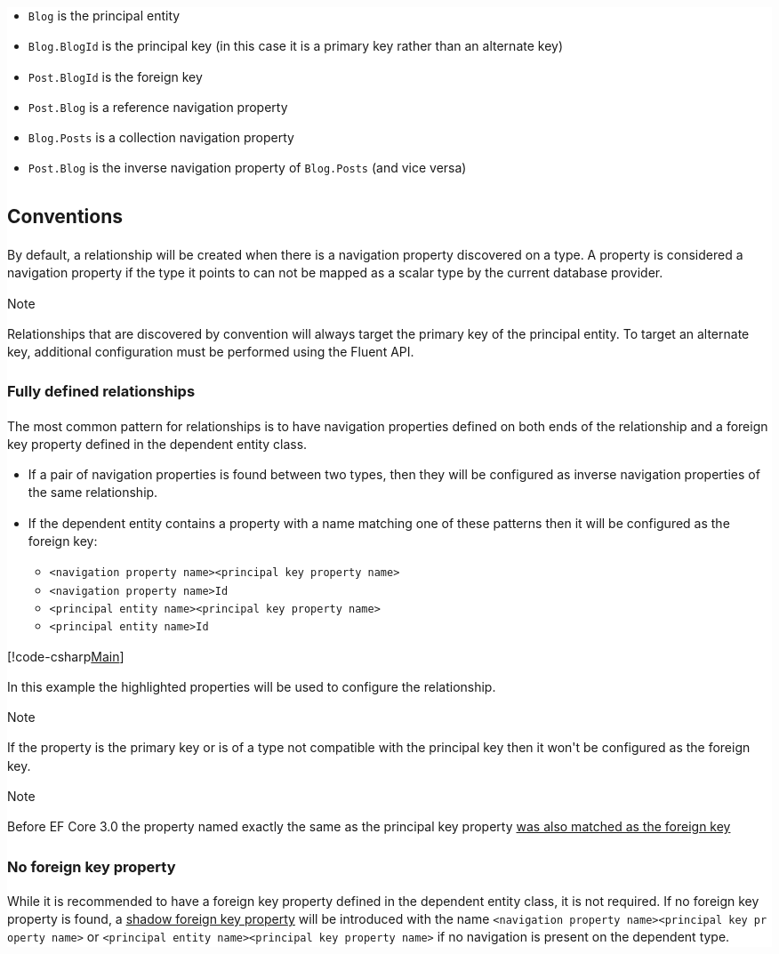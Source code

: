 * `Blog` is the principal entity

* `Blog.BlogId` is the principal key (in this case it is a primary key rather than an alternate key)

* `Post.BlogId` is the foreign key

* `Post.Blog` is a reference navigation property

* `Blog.Posts` is a collection navigation property

* `Post.Blog` is the inverse navigation property of `Blog.Posts` (and vice versa)

## Conventions

By default, a relationship will be created when there is a navigation property discovered on a type. A property is considered a navigation property if the type it points to can not be mapped as a scalar type by the current database provider.

> [!NOTE]  
> Relationships that are discovered by convention will always target the primary key of the principal entity. To target an alternate key, additional configuration must be performed using the Fluent API.

### Fully defined relationships

The most common pattern for relationships is to have navigation properties defined on both ends of the relationship and a foreign key property defined in the dependent entity class.

* If a pair of navigation properties is found between two types, then they will be configured as inverse navigation properties of the same relationship.

* If the dependent entity contains a property with a name matching one of these patterns then it will be configured as the foreign key:
  * `<navigation property name><principal key property name>`
  * `<navigation property name>Id`
  * `<principal entity name><principal key property name>`
  * `<principal entity name>Id`

[!code-csharp[Main](../../../samples/core/Modeling/Conventions/Relationships/Full.cs?name=Full&highlight=6,15-16)]

In this example the highlighted properties will be used to configure the relationship.

> [!NOTE]
> If the property is the primary key or is of a type not compatible with the principal key then it won't be configured as the foreign key.

> [!NOTE]
> Before EF Core 3.0 the property named exactly the same as the principal key property [was also matched as the foreign key](https://github.com/dotnet/efcore/issues/13274)

### No foreign key property

While it is recommended to have a foreign key property defined in the dependent entity class, it is not required. If no foreign key property is found, a [shadow foreign key property](xref:core/modeling/shadow-properties) will be introduced with the name `<navigation property name><principal key property name>` or `<principal entity name><principal key property name>` if no navigation is present on the dependent type.
